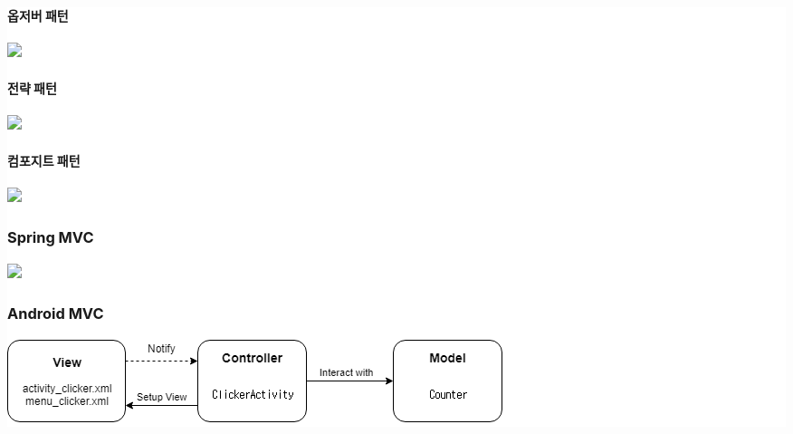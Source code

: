 #### 옵저버 패턴

![](https://img1.daumcdn.net/thumb/R1280x0/?scode=mtistory2&fname=https%3A%2F%2Ft1.daumcdn.net%2Fcfile%2Ftistory%2F26702D4C538D6DEE23)

#### 전략 패턴

![](https://img1.daumcdn.net/thumb/R1280x0/?scode=mtistory2&fname=https%3A%2F%2Ft1.daumcdn.net%2Fcfile%2Ftistory%2F2731B54C538D6DEF2C)

#### 컴포지트 패턴

![](https://img1.daumcdn.net/thumb/R1280x0/?scode=mtistory2&fname=https%3A%2F%2Ft1.daumcdn.net%2Fcfile%2Ftistory%2F254E774C538D6DF02C)

### Spring MVC

![](https://user-images.githubusercontent.com/4969393/208293123-3a5beefa-df9a-4a44-8e70-890910422b08.png)

### Android MVC

![](https://github.com/coolsoftwarelab/TIL/raw/master/Design%20Pattern/image/mvc.png)
